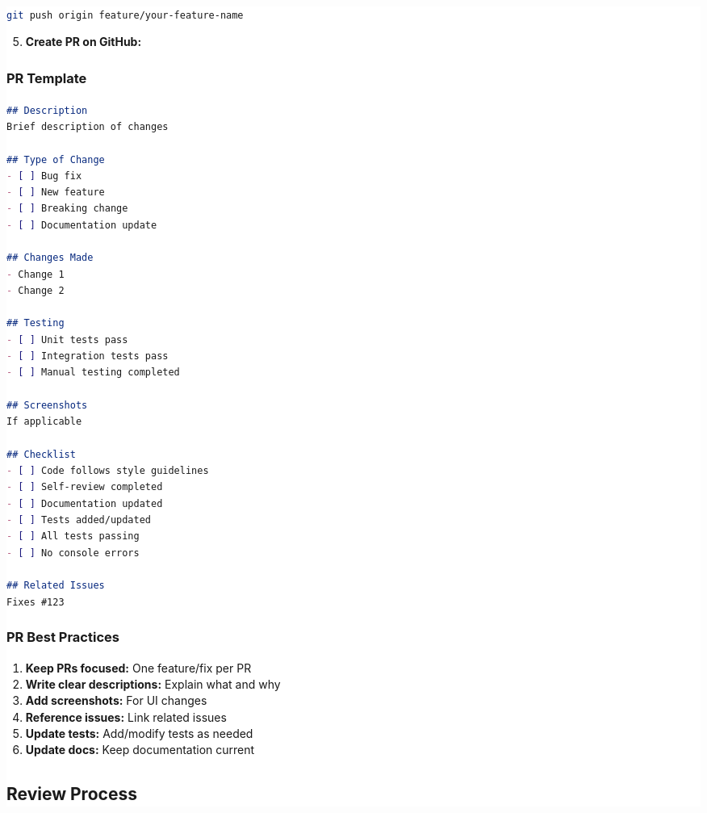 ```bash
git push origin feature/your-feature-name
```

5. **Create PR on GitHub:**

### PR Template

```markdown
## Description
Brief description of changes

## Type of Change
- [ ] Bug fix
- [ ] New feature
- [ ] Breaking change
- [ ] Documentation update

## Changes Made
- Change 1
- Change 2

## Testing
- [ ] Unit tests pass
- [ ] Integration tests pass
- [ ] Manual testing completed

## Screenshots
If applicable

## Checklist
- [ ] Code follows style guidelines
- [ ] Self-review completed
- [ ] Documentation updated
- [ ] Tests added/updated
- [ ] All tests passing
- [ ] No console errors

## Related Issues
Fixes #123
```

### PR Best Practices

1. **Keep PRs focused:** One feature/fix per PR
2. **Write clear descriptions:** Explain what and why
3. **Add screenshots:** For UI changes
4. **Reference issues:** Link related issues
5. **Update tests:** Add/modify tests as needed
6. **Update docs:** Keep documentation current

## Review Process
